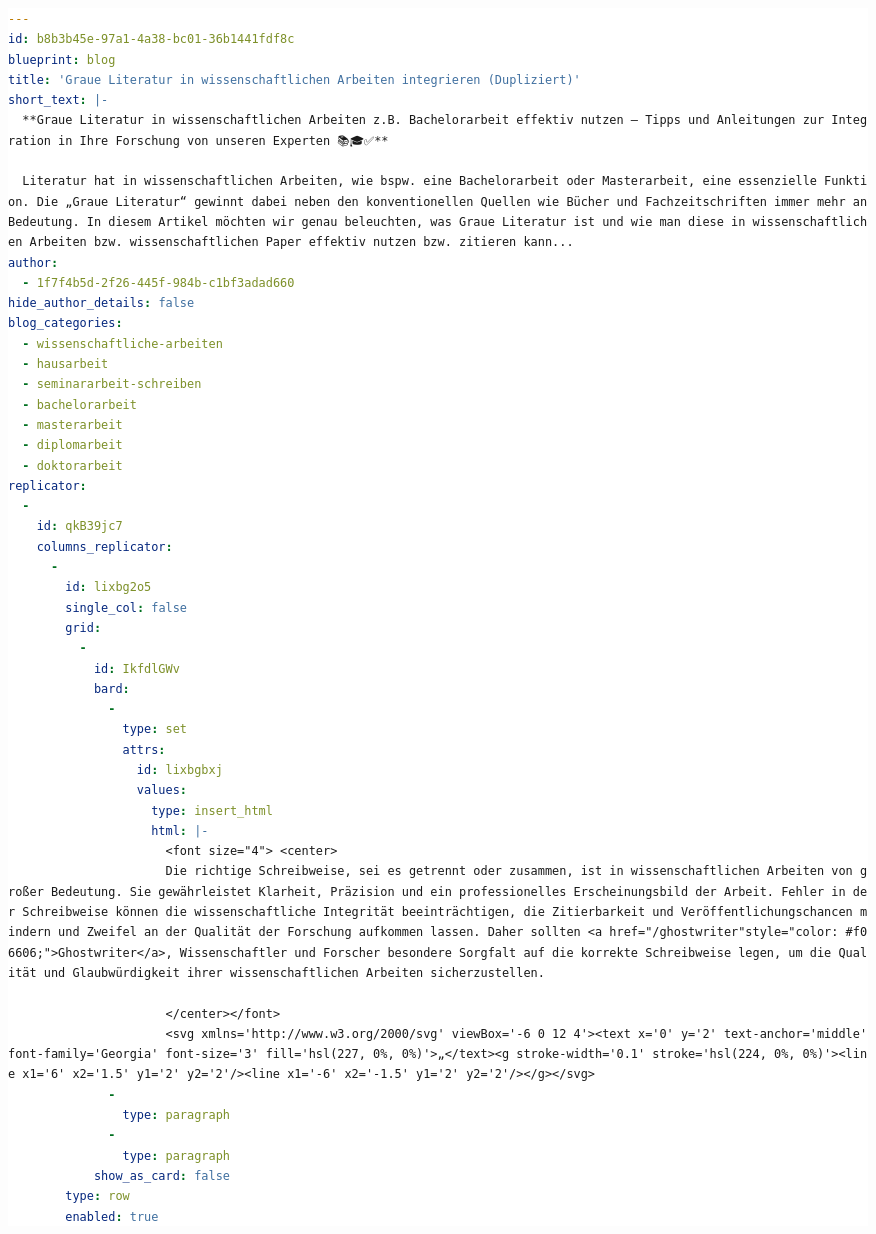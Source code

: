 ```yaml
---
id: b8b3b45e-97a1-4a38-bc01-36b1441fdf8c
blueprint: blog
title: 'Graue Literatur in wissenschaftlichen Arbeiten integrieren (Dupliziert)'
short_text: |-
  **Graue Literatur in wissenschaftlichen Arbeiten z.B. Bachelorarbeit effektiv nutzen – Tipps und Anleitungen zur Integration in Ihre Forschung von unseren Experten 📚🎓✅**

  Literatur hat in wissenschaftlichen Arbeiten, wie bspw. eine Bachelorarbeit oder Masterarbeit, eine essenzielle Funktion. Die „Graue Literatur“ gewinnt dabei neben den konventionellen Quellen wie Bücher und Fachzeitschriften immer mehr an Bedeutung. In diesem Artikel möchten wir genau beleuchten, was Graue Literatur ist und wie man diese in wissenschaftlichen Arbeiten bzw. wissenschaftlichen Paper effektiv nutzen bzw. zitieren kann...
author:
  - 1f7f4b5d-2f26-445f-984b-c1bf3adad660
hide_author_details: false
blog_categories:
  - wissenschaftliche-arbeiten
  - hausarbeit
  - seminararbeit-schreiben
  - bachelorarbeit
  - masterarbeit
  - diplomarbeit
  - doktorarbeit
replicator:
  -
    id: qkB39jc7
    columns_replicator:
      -
        id: lixbg2o5
        single_col: false
        grid:
          -
            id: IkfdlGWv
            bard:
              -
                type: set
                attrs:
                  id: lixbgbxj
                  values:
                    type: insert_html
                    html: |-
                      <font size="4"> <center> 
                      Die richtige Schreibweise, sei es getrennt oder zusammen, ist in wissenschaftlichen Arbeiten von großer Bedeutung. Sie gewährleistet Klarheit, Präzision und ein professionelles Erscheinungsbild der Arbeit. Fehler in der Schreibweise können die wissenschaftliche Integrität beeinträchtigen, die Zitierbarkeit und Veröffentlichungschancen mindern und Zweifel an der Qualität der Forschung aufkommen lassen. Daher sollten <a href="/ghostwriter"style="color: #f06606;">Ghostwriter</a>, Wissenschaftler und Forscher besondere Sorgfalt auf die korrekte Schreibweise legen, um die Qualität und Glaubwürdigkeit ihrer wissenschaftlichen Arbeiten sicherzustellen.

                      </center></font>
                      <svg xmlns='http://www.w3.org/2000/svg' viewBox='-6 0 12 4'><text x='0' y='2' text-anchor='middle' font-family='Georgia' font-size='3' fill='hsl(227, 0%, 0%)'>„</text><g stroke-width='0.1' stroke='hsl(224, 0%, 0%)'><line x1='6' x2='1.5' y1='2' y2='2'/><line x1='-6' x2='-1.5' y1='2' y2='2'/></g></svg>
              -
                type: paragraph
              -
                type: paragraph
            show_as_card: false
        type: row
        enabled: true
```